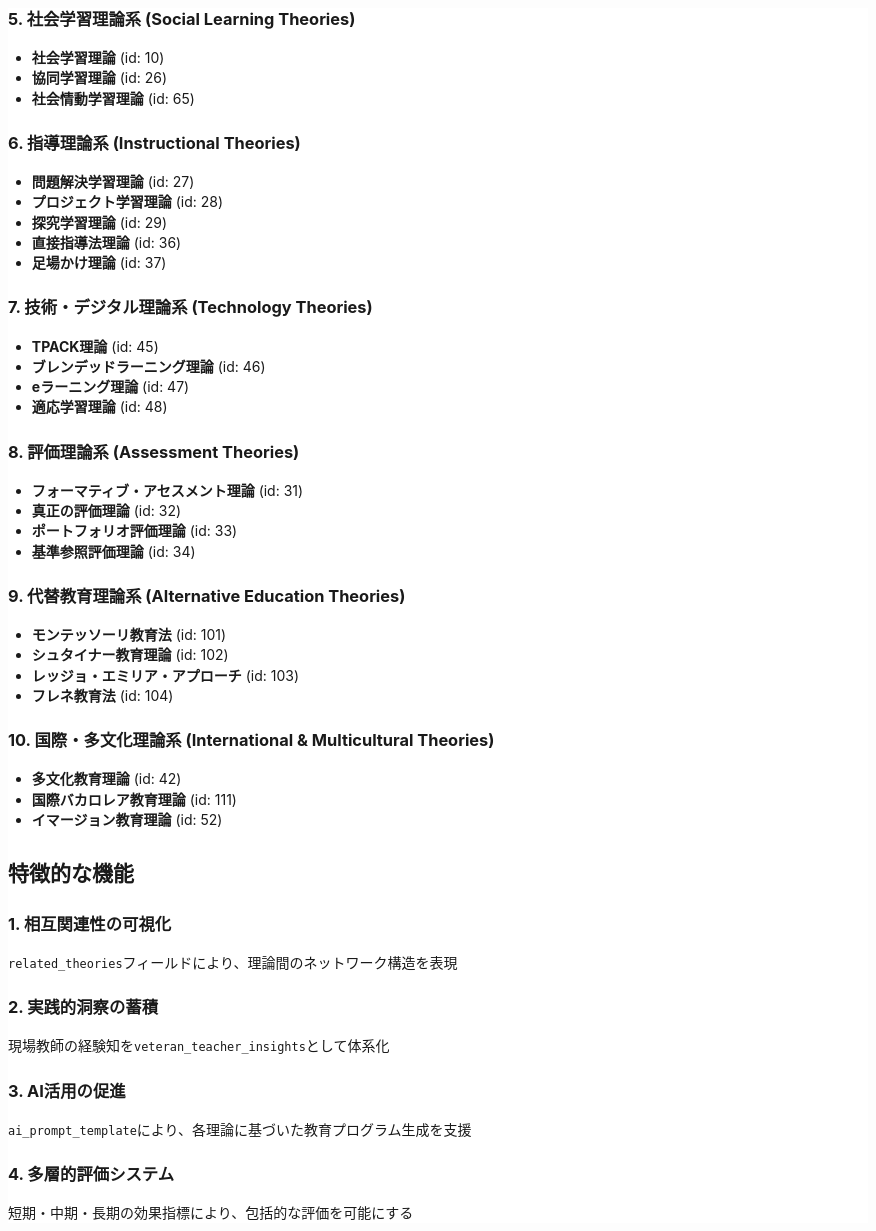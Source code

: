 ### 5. 社会学習理論系 (Social Learning Theories)
- **社会学習理論** (id: 10)
- **協同学習理論** (id: 26)
- **社会情動学習理論** (id: 65)

### 6. 指導理論系 (Instructional Theories)
- **問題解決学習理論** (id: 27)
- **プロジェクト学習理論** (id: 28)
- **探究学習理論** (id: 29)
- **直接指導法理論** (id: 36)
- **足場かけ理論** (id: 37)

### 7. 技術・デジタル理論系 (Technology Theories)
- **TPACK理論** (id: 45)
- **ブレンデッドラーニング理論** (id: 46)
- **eラーニング理論** (id: 47)
- **適応学習理論** (id: 48)

### 8. 評価理論系 (Assessment Theories)
- **フォーマティブ・アセスメント理論** (id: 31)
- **真正の評価理論** (id: 32)
- **ポートフォリオ評価理論** (id: 33)
- **基準参照評価理論** (id: 34)

### 9. 代替教育理論系 (Alternative Education Theories)
- **モンテッソーリ教育法** (id: 101)
- **シュタイナー教育理論** (id: 102)
- **レッジョ・エミリア・アプローチ** (id: 103)
- **フレネ教育法** (id: 104)

### 10. 国際・多文化理論系 (International & Multicultural Theories)
- **多文化教育理論** (id: 42)
- **国際バカロレア教育理論** (id: 111)
- **イマージョン教育理論** (id: 52)

## 特徴的な機能

### 1. 相互関連性の可視化
`related_theories`フィールドにより、理論間のネットワーク構造を表現

### 2. 実践的洞察の蓄積
現場教師の経験知を`veteran_teacher_insights`として体系化

### 3. AI活用の促進
`ai_prompt_template`により、各理論に基づいた教育プログラム生成を支援

### 4. 多層的評価システム
短期・中期・長期の効果指標により、包括的な評価を可能にする
